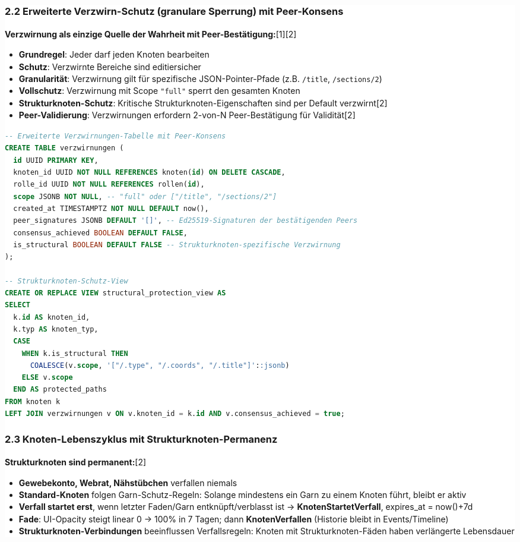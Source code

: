 ### 2.2 Erweiterte Verzwirn-Schutz (granulare Sperrung) mit Peer-Konsens

**Verzwirnung als einzige Quelle der Wahrheit mit Peer-Bestätigung:**[1][2]
- **Grundregel**: Jeder darf jeden Knoten bearbeiten
- **Schutz**: Verzwirnte Bereiche sind editiersicher
- **Granularität**: Verzwirnung gilt für spezifische JSON-Pointer-Pfade (z.B. `/title`, `/sections/2`)
- **Vollschutz**: Verzwirnung mit Scope `"full"` sperrt den gesamten Knoten
- **Strukturknoten-Schutz**: Kritische Strukturknoten-Eigenschaften sind per Default verzwirnt[2]
- **Peer-Validierung**: Verzwirnungen erfordern 2-von-N Peer-Bestätigung für Validität[2]

```sql
-- Erweiterte Verzwirnungen-Tabelle mit Peer-Konsens
CREATE TABLE verzwirnungen (
  id UUID PRIMARY KEY,
  knoten_id UUID NOT NULL REFERENCES knoten(id) ON DELETE CASCADE,
  rolle_id UUID NOT NULL REFERENCES rollen(id),
  scope JSONB NOT NULL, -- "full" oder ["/title", "/sections/2"]
  created_at TIMESTAMPTZ NOT NULL DEFAULT now(),
  peer_signatures JSONB DEFAULT '[]', -- Ed25519-Signaturen der bestätigenden Peers
  consensus_achieved BOOLEAN DEFAULT FALSE,
  is_structural BOOLEAN DEFAULT FALSE -- Strukturknoten-spezifische Verzwirnung
);

-- Strukturknoten-Schutz-View
CREATE OR REPLACE VIEW structural_protection_view AS
SELECT
  k.id AS knoten_id,
  k.typ AS knoten_typ,
  CASE 
    WHEN k.is_structural THEN 
      COALESCE(v.scope, '["/.type", "/.coords", "/.title"]'::jsonb)
    ELSE v.scope
  END AS protected_paths
FROM knoten k
LEFT JOIN verzwirnungen v ON v.knoten_id = k.id AND v.consensus_achieved = true;
```

### 2.3 Knoten-Lebenszyklus mit Strukturknoten-Permanenz

**Strukturknoten sind permanent:**[2]
- **Gewebekonto, Webrat, Nähstübchen** verfallen niemals
- **Standard-Knoten** folgen Garn-Schutz-Regeln: Solange mindestens ein Garn zu einem Knoten führt, bleibt er aktiv
- **Verfall startet erst**, wenn letzter Faden/Garn entknüpft/verblasst ist → **KnotenStartetVerfall**, expires_at = now()+7d
- **Fade**: UI-Opacity steigt linear 0 → 100% in 7 Tagen; dann **KnotenVerfallen** (Historie bleibt in Events/Timeline)
- **Strukturknoten-Verbindungen** beeinflussen Verfallsregeln: Knoten mit Strukturknoten-Fäden haben verlängerte Lebensdauer
